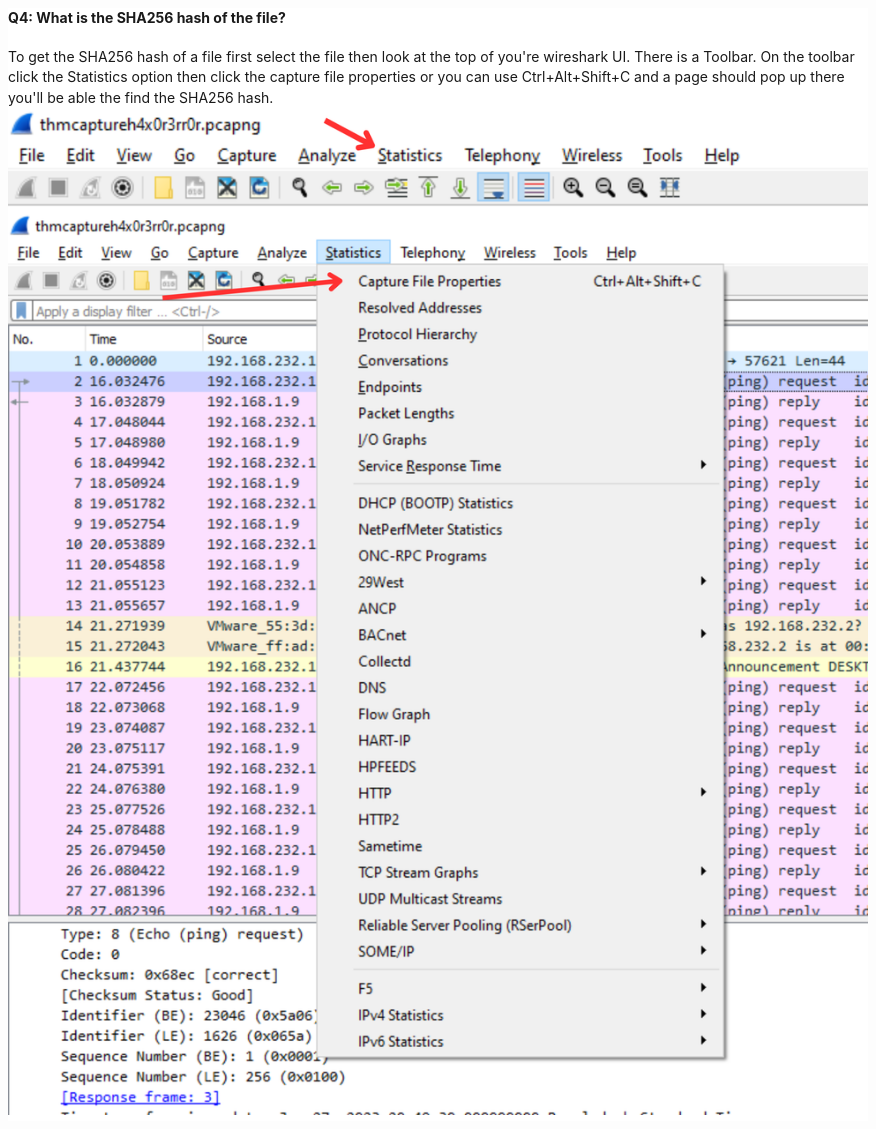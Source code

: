 #### Q4: What is the SHA256 hash of the file?

To get the SHA256 hash of a file first select the file then look at the top of you're wireshark UI. There is a Toolbar. On the toolbar click the Statistics option then click the capture file properties or you can use  Ctrl+Alt+Shift+C and a page should pop up there you'll be able the find the SHA256 hash.
<img src="/Packets-writeup/img/img5.PNG"><br>
<img src="/Packets-writeup/img/img6.png"><br>